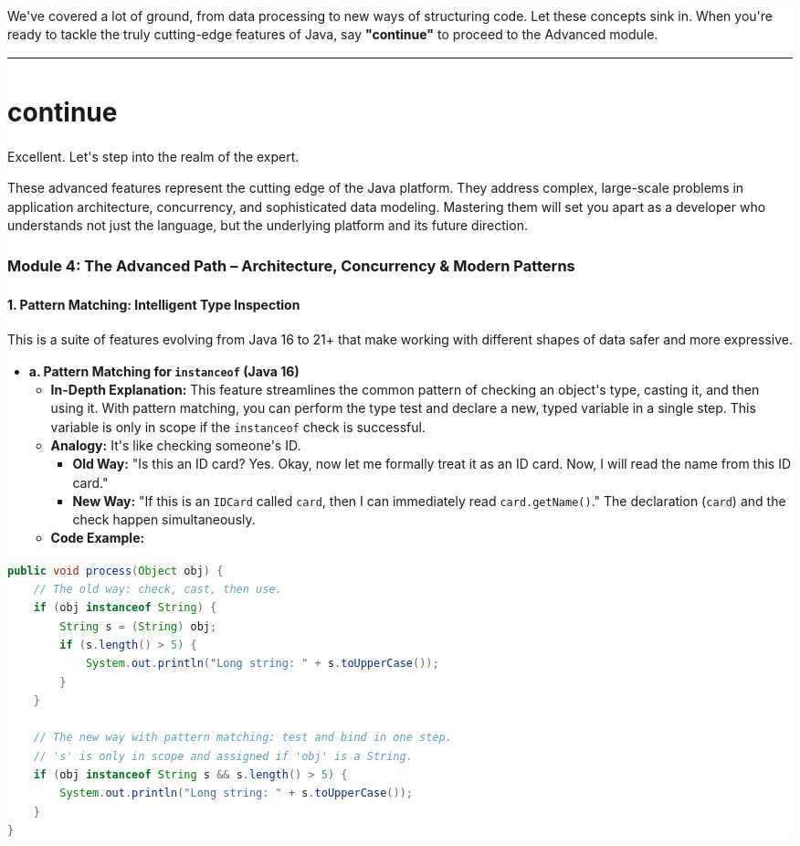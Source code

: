 
We've covered a lot of ground, from data processing to new ways of structuring code. Let these concepts sink in. When you're ready to tackle the truly cutting-edge features of Java, say **"continue"** to proceed to the Advanced module.

---

# continue

Excellent. Let's step into the realm of the expert.

These advanced features represent the cutting edge of the Java platform. They address complex, large-scale problems in application architecture, concurrency, and sophisticated data modeling. Mastering them will set you apart as a developer who understands not just the language, but the underlying platform and its future direction.

### **Module 4: The Advanced Path – Architecture, Concurrency \& Modern Patterns**

#### **1. Pattern Matching: Intelligent Type Inspection**

This is a suite of features evolving from Java 16 to 21+ that make working with different shapes of data safer and more expressive.

* **a. Pattern Matching for `instanceof` (Java 16)**
    * **In-Depth Explanation:** This feature streamlines the common pattern of checking an object's type, casting it, and then using it. With pattern matching, you can perform the type test and declare a new, typed variable in a single step. This variable is only in scope if the `instanceof` check is successful.
    * **Analogy:** It's like checking someone's ID.
        * **Old Way:** "Is this an ID card? Yes. Okay, now let me formally treat it as an ID card. Now, I will read the name from this ID card."
        * **New Way:** "If this is an `IDCard` called `card`, then I can immediately read `card.getName()`." The declaration (`card`) and the check happen simultaneously.
    * **Code Example:**

```java
public void process(Object obj) {
    // The old way: check, cast, then use.
    if (obj instanceof String) {
        String s = (String) obj;
        if (s.length() > 5) {
            System.out.println("Long string: " + s.toUpperCase());
        }
    }

    // The new way with pattern matching: test and bind in one step.
    // 's' is only in scope and assigned if 'obj' is a String.
    if (obj instanceof String s && s.length() > 5) {
        System.out.println("Long string: " + s.toUpperCase());
    }
}
```
